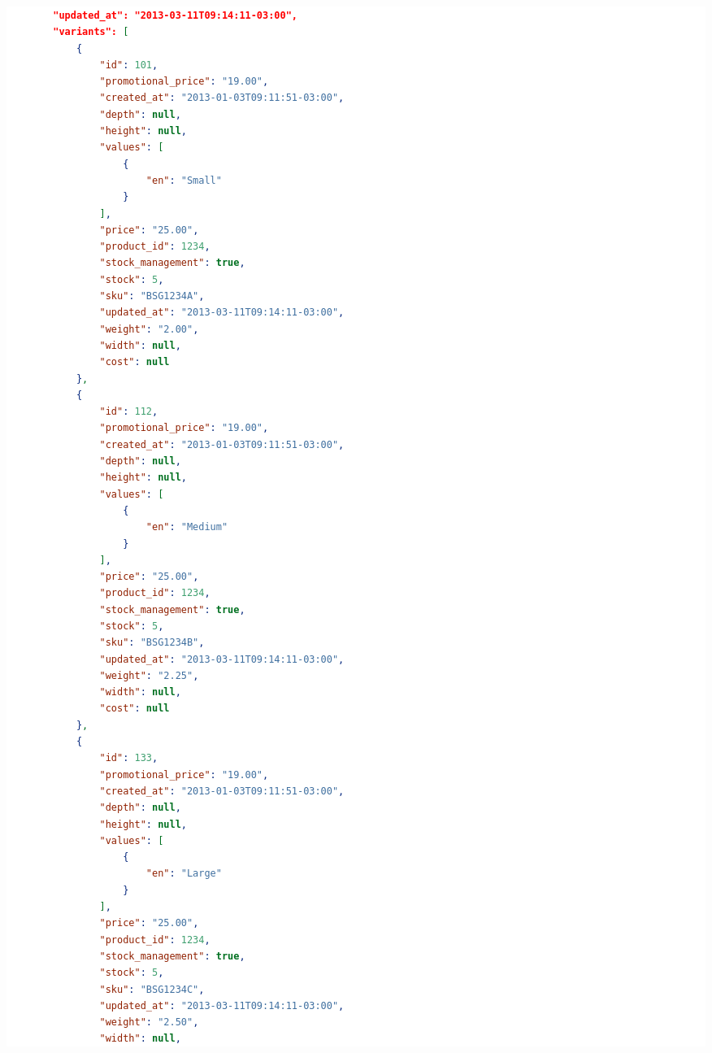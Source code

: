 ```json
        "updated_at": "2013-03-11T09:14:11-03:00",
        "variants": [
            {
                "id": 101,
                "promotional_price": "19.00",
                "created_at": "2013-01-03T09:11:51-03:00",
                "depth": null,
                "height": null,
                "values": [
                    {
                        "en": "Small"
                    }
                ],
                "price": "25.00",
                "product_id": 1234,
                "stock_management": true,
                "stock": 5,
                "sku": "BSG1234A",
                "updated_at": "2013-03-11T09:14:11-03:00",
                "weight": "2.00",
                "width": null,
                "cost": null
            },
            {
                "id": 112,
                "promotional_price": "19.00",
                "created_at": "2013-01-03T09:11:51-03:00",
                "depth": null,
                "height": null,
                "values": [
                    {
                        "en": "Medium"
                    }
                ],
                "price": "25.00",
                "product_id": 1234,
                "stock_management": true,
                "stock": 5,
                "sku": "BSG1234B",
                "updated_at": "2013-03-11T09:14:11-03:00",
                "weight": "2.25",
                "width": null,
                "cost": null
            },
            {
                "id": 133,
                "promotional_price": "19.00",
                "created_at": "2013-01-03T09:11:51-03:00",
                "depth": null,
                "height": null,
                "values": [
                    {
                        "en": "Large"
                    }
                ],
                "price": "25.00",
                "product_id": 1234,
                "stock_management": true,
                "stock": 5,
                "sku": "BSG1234C",
                "updated_at": "2013-03-11T09:14:11-03:00",
                "weight": "2.50",
                "width": null,
```
